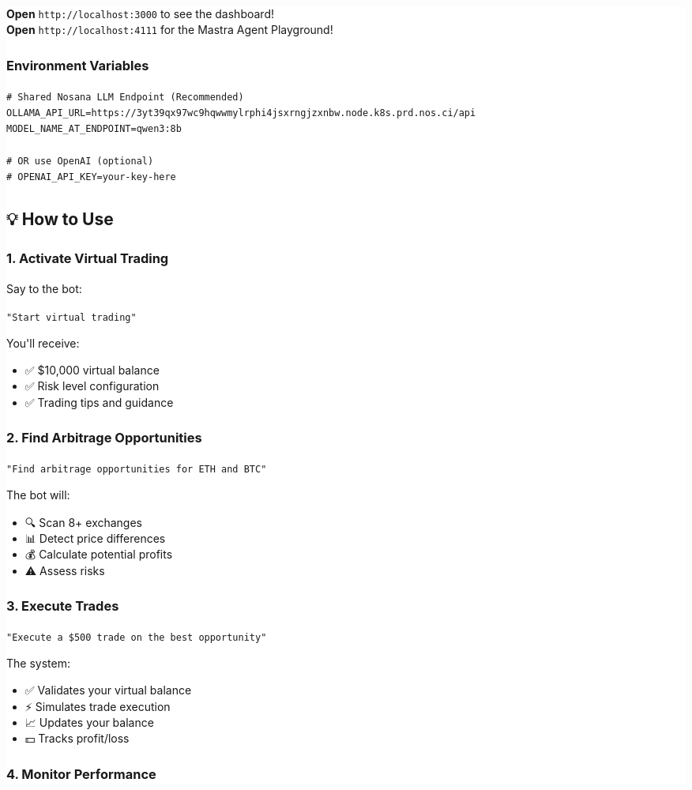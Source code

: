 **Open** `http://localhost:3000` to see the dashboard!  
**Open** `http://localhost:4111` for the Mastra Agent Playground!

### Environment Variables

```env
# Shared Nosana LLM Endpoint (Recommended)
OLLAMA_API_URL=https://3yt39qx97wc9hqwwmylrphi4jsxrngjzxnbw.node.k8s.prd.nos.ci/api
MODEL_NAME_AT_ENDPOINT=qwen3:8b

# OR use OpenAI (optional)
# OPENAI_API_KEY=your-key-here
```

## 💡 How to Use

### 1. Activate Virtual Trading

Say to the bot:
```
"Start virtual trading"
```

You'll receive:
- ✅ $10,000 virtual balance
- ✅ Risk level configuration
- ✅ Trading tips and guidance

### 2. Find Arbitrage Opportunities

```
"Find arbitrage opportunities for ETH and BTC"
```

The bot will:
- 🔍 Scan 8+ exchanges
- 📊 Detect price differences
- 💰 Calculate potential profits
- ⚠️ Assess risks

### 3. Execute Trades

```
"Execute a $500 trade on the best opportunity"
```

The system:
- ✅ Validates your virtual balance
- ⚡ Simulates trade execution
- 📈 Updates your balance
- 💵 Tracks profit/loss

### 4. Monitor Performance
